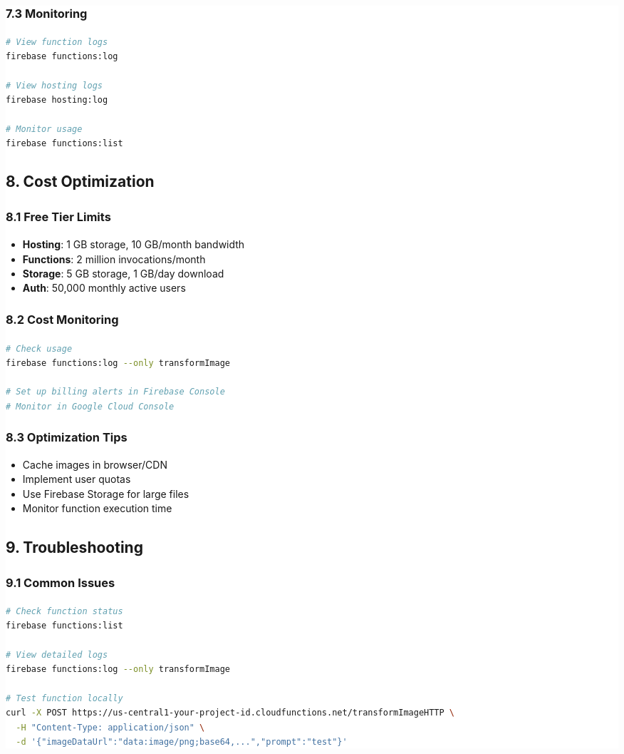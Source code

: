 ### 7.3 Monitoring
```bash
# View function logs
firebase functions:log

# View hosting logs
firebase hosting:log

# Monitor usage
firebase functions:list
```

## 8. Cost Optimization

### 8.1 Free Tier Limits
- **Hosting**: 1 GB storage, 10 GB/month bandwidth
- **Functions**: 2 million invocations/month
- **Storage**: 5 GB storage, 1 GB/day download
- **Auth**: 50,000 monthly active users

### 8.2 Cost Monitoring
```bash
# Check usage
firebase functions:log --only transformImage

# Set up billing alerts in Firebase Console
# Monitor in Google Cloud Console
```

### 8.3 Optimization Tips
- Cache images in browser/CDN
- Implement user quotas
- Use Firebase Storage for large files
- Monitor function execution time

## 9. Troubleshooting

### 9.1 Common Issues
```bash
# Check function status
firebase functions:list

# View detailed logs
firebase functions:log --only transformImage

# Test function locally
curl -X POST https://us-central1-your-project-id.cloudfunctions.net/transformImageHTTP \
  -H "Content-Type: application/json" \
  -d '{"imageDataUrl":"data:image/png;base64,...","prompt":"test"}'
```
